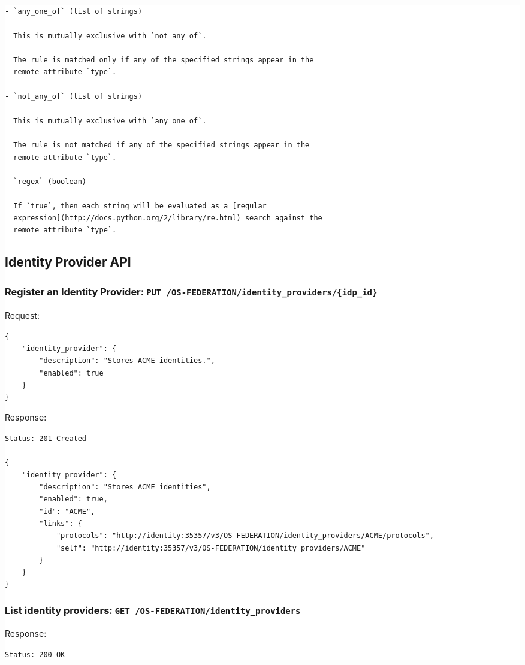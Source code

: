     - `any_one_of` (list of strings)

      This is mutually exclusive with `not_any_of`.

      The rule is matched only if any of the specified strings appear in the
      remote attribute `type`.

    - `not_any_of` (list of strings)

      This is mutually exclusive with `any_one_of`.

      The rule is not matched if any of the specified strings appear in the
      remote attribute `type`.

    - `regex` (boolean)

      If `true`, then each string will be evaluated as a [regular
      expression](http://docs.python.org/2/library/re.html) search against the
      remote attribute `type`.

Identity Provider API
---------------------

### Register an Identity Provider: `PUT /OS-FEDERATION/identity_providers/{idp_id}`

Request:

    {
        "identity_provider": {
            "description": "Stores ACME identities.",
            "enabled": true
        }
    }

Response:

    Status: 201 Created

    {
        "identity_provider": {
            "description": "Stores ACME identities",
            "enabled": true,
            "id": "ACME",
            "links": {
                "protocols": "http://identity:35357/v3/OS-FEDERATION/identity_providers/ACME/protocols",
                "self": "http://identity:35357/v3/OS-FEDERATION/identity_providers/ACME"
            }
        }
    }

### List identity providers: `GET /OS-FEDERATION/identity_providers`

Response:

    Status: 200 OK

